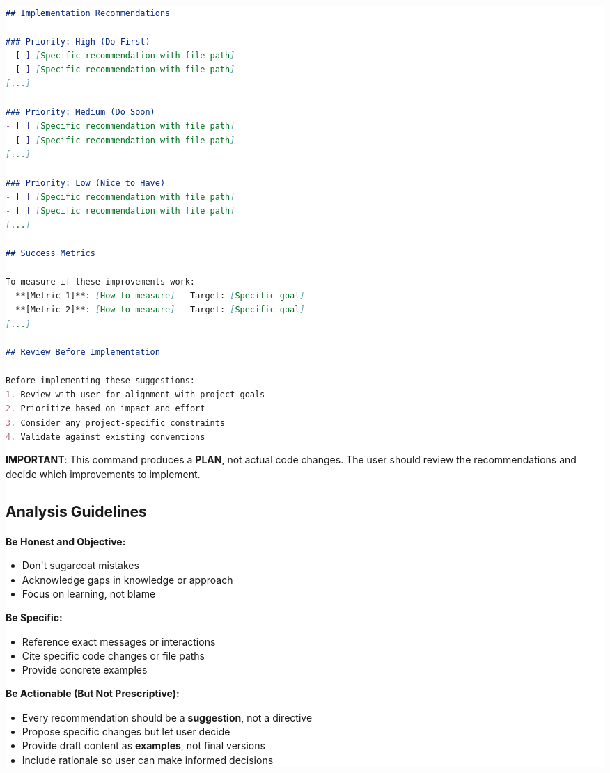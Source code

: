 ```markdown
## Implementation Recommendations

### Priority: High (Do First)
- [ ] [Specific recommendation with file path]
- [ ] [Specific recommendation with file path]
[...]

### Priority: Medium (Do Soon)
- [ ] [Specific recommendation with file path]
- [ ] [Specific recommendation with file path]
[...]

### Priority: Low (Nice to Have)
- [ ] [Specific recommendation with file path]
- [ ] [Specific recommendation with file path]
[...]

## Success Metrics

To measure if these improvements work:
- **[Metric 1]**: [How to measure] - Target: [Specific goal]
- **[Metric 2]**: [How to measure] - Target: [Specific goal]
[...]

## Review Before Implementation

Before implementing these suggestions:
1. Review with user for alignment with project goals
2. Prioritize based on impact and effort
3. Consider any project-specific constraints
4. Validate against existing conventions
```

**IMPORTANT**: This command produces a **PLAN**, not actual code changes. The user should review the recommendations and decide which improvements to implement.

## Analysis Guidelines

**Be Honest and Objective:**
- Don't sugarcoat mistakes
- Acknowledge gaps in knowledge or approach
- Focus on learning, not blame

**Be Specific:**
- Reference exact messages or interactions
- Cite specific code changes or file paths
- Provide concrete examples

**Be Actionable (But Not Prescriptive):**
- Every recommendation should be a **suggestion**, not a directive
- Propose specific changes but let user decide
- Provide draft content as **examples**, not final versions
- Include rationale so user can make informed decisions
